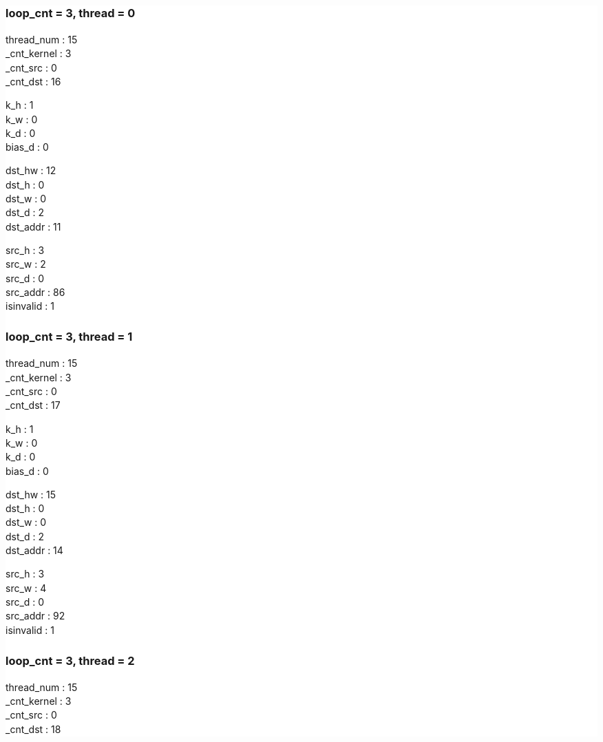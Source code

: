 ### loop_cnt = 3, thread = 0  

thread_num : 15  
_cnt_kernel : 3  
_cnt_src : 0  
_cnt_dst : 16  

k_h : 1  
k_w : 0  
k_d : 0  
bias_d : 0  

dst_hw : 12  
dst_h : 0  
dst_w : 0  
dst_d : 2  
dst_addr : 11  

src_h : 3  
src_w : 2  
src_d : 0  
src_addr : 86  
isinvalid : 1  

### loop_cnt = 3, thread = 1  

thread_num : 15  
_cnt_kernel : 3  
_cnt_src : 0  
_cnt_dst : 17  

k_h : 1  
k_w : 0  
k_d : 0  
bias_d : 0  

dst_hw : 15  
dst_h : 0  
dst_w : 0  
dst_d : 2  
dst_addr : 14  

src_h : 3  
src_w : 4  
src_d : 0  
src_addr : 92  
isinvalid : 1  

### loop_cnt = 3, thread = 2  

thread_num : 15  
_cnt_kernel : 3  
_cnt_src : 0  
_cnt_dst : 18  
